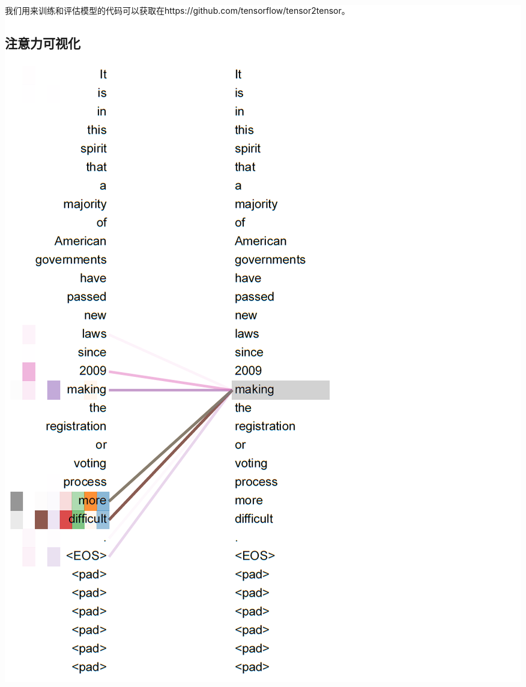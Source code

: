 我们用来训练和评估模型的代码可以获取在https://github.com/tensorflow/tensor2tensor。



## 注意力可视化

![image-20210521114450660](/img/transformer/image-20210521114450660.png)

